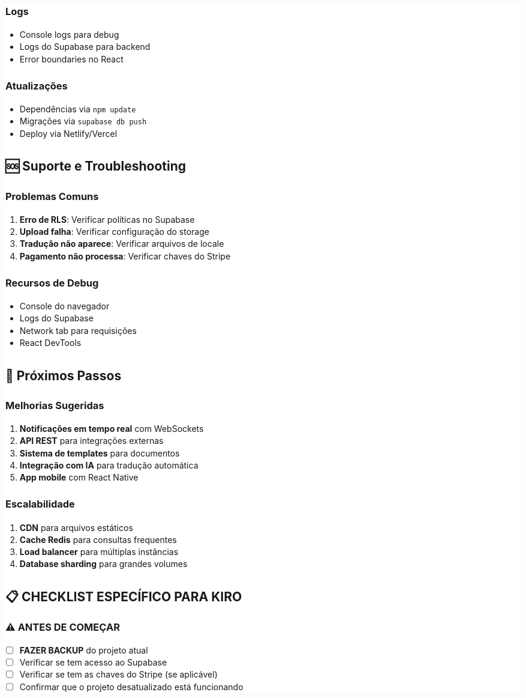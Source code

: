 ### Logs
- Console logs para debug
- Logs do Supabase para backend
- Error boundaries no React

### Atualizações
- Dependências via `npm update`
- Migrações via `supabase db push`
- Deploy via Netlify/Vercel

## 🆘 Suporte e Troubleshooting

### Problemas Comuns

1. **Erro de RLS**: Verificar políticas no Supabase
2. **Upload falha**: Verificar configuração do storage
3. **Tradução não aparece**: Verificar arquivos de locale
4. **Pagamento não processa**: Verificar chaves do Stripe

### Recursos de Debug
- Console do navegador
- Logs do Supabase
- Network tab para requisições
- React DevTools

## 🎯 Próximos Passos

### Melhorias Sugeridas
1. **Notificações em tempo real** com WebSockets
2. **API REST** para integrações externas
3. **Sistema de templates** para documentos
4. **Integração com IA** para tradução automática
5. **App mobile** com React Native

### Escalabilidade
1. **CDN** para arquivos estáticos
2. **Cache Redis** para consultas frequentes
3. **Load balancer** para múltiplas instâncias
4. **Database sharding** para grandes volumes

## 📋 CHECKLIST ESPECÍFICO PARA KIRO

### ⚠️ ANTES DE COMEÇAR
- [ ] **FAZER BACKUP** do projeto atual
- [ ] Verificar se tem acesso ao Supabase
- [ ] Verificar se tem as chaves do Stripe (se aplicável)
- [ ] Confirmar que o projeto desatualizado está funcionando
